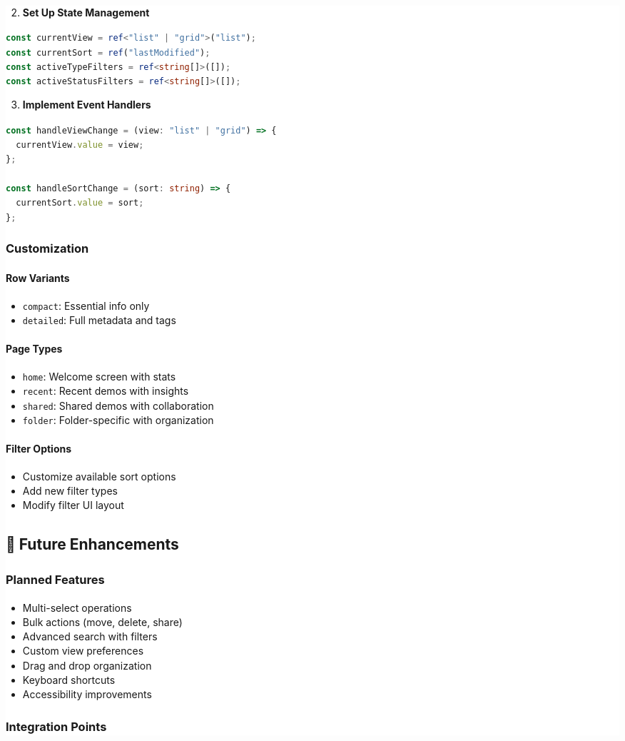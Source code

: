 2. **Set Up State Management**

```typescript
const currentView = ref<"list" | "grid">("list");
const currentSort = ref("lastModified");
const activeTypeFilters = ref<string[]>([]);
const activeStatusFilters = ref<string[]>([]);
```

3. **Implement Event Handlers**

```typescript
const handleViewChange = (view: "list" | "grid") => {
  currentView.value = view;
};

const handleSortChange = (sort: string) => {
  currentSort.value = sort;
};
```

### **Customization**

#### **Row Variants**

- `compact`: Essential info only
- `detailed`: Full metadata and tags

#### **Page Types**

- `home`: Welcome screen with stats
- `recent`: Recent demos with insights
- `shared`: Shared demos with collaboration
- `folder`: Folder-specific with organization

#### **Filter Options**

- Customize available sort options
- Add new filter types
- Modify filter UI layout

## **🚀 Future Enhancements**

### **Planned Features**

- Multi-select operations
- Bulk actions (move, delete, share)
- Advanced search with filters
- Custom view preferences
- Drag and drop organization
- Keyboard shortcuts
- Accessibility improvements

### **Integration Points**
